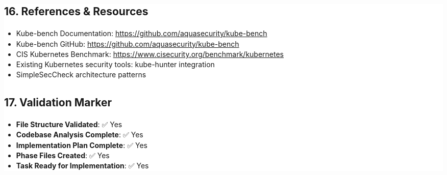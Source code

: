 ## 16. References & Resources
- Kube-bench Documentation: https://github.com/aquasecurity/kube-bench
- Kube-bench GitHub: https://github.com/aquasecurity/kube-bench
- CIS Kubernetes Benchmark: https://www.cisecurity.org/benchmark/kubernetes
- Existing Kubernetes security tools: kube-hunter integration
- SimpleSecCheck architecture patterns

## 17. Validation Marker
- **File Structure Validated**: ✅ Yes
- **Codebase Analysis Complete**: ✅ Yes
- **Implementation Plan Complete**: ✅ Yes
- **Phase Files Created**: ✅ Yes
- **Task Ready for Implementation**: ✅ Yes

